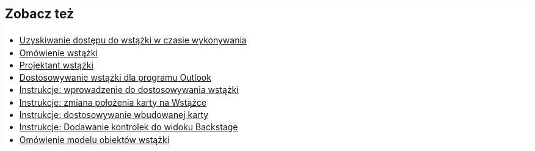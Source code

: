 ## <a name="see-also"></a>Zobacz też
- [Uzyskiwanie dostępu do wstążki w czasie wykonywania](../vsto/accessing-the-ribbon-at-run-time.md)
- [Omówienie wstążki](../vsto/ribbon-overview.md)
- [Projektant wstążki](../vsto/ribbon-designer.md)
- [Dostosowywanie wstążki dla programu Outlook](../vsto/customizing-a-ribbon-for-outlook.md)
- [Instrukcje: wprowadzenie do dostosowywania wstążki](../vsto/how-to-get-started-customizing-the-ribbon.md)
- [Instrukcje: zmiana położenia karty na Wstążce](../vsto/how-to-change-the-position-of-a-tab-on-the-ribbon.md)
- [Instrukcje: dostosowywanie wbudowanej karty](../vsto/how-to-customize-a-built-in-tab.md)
- [Instrukcje: Dodawanie kontrolek do widoku Backstage](../vsto/how-to-add-controls-to-the-backstage-view.md)
- [Omówienie modelu obiektów wstążki](../vsto/ribbon-object-model-overview.md)
